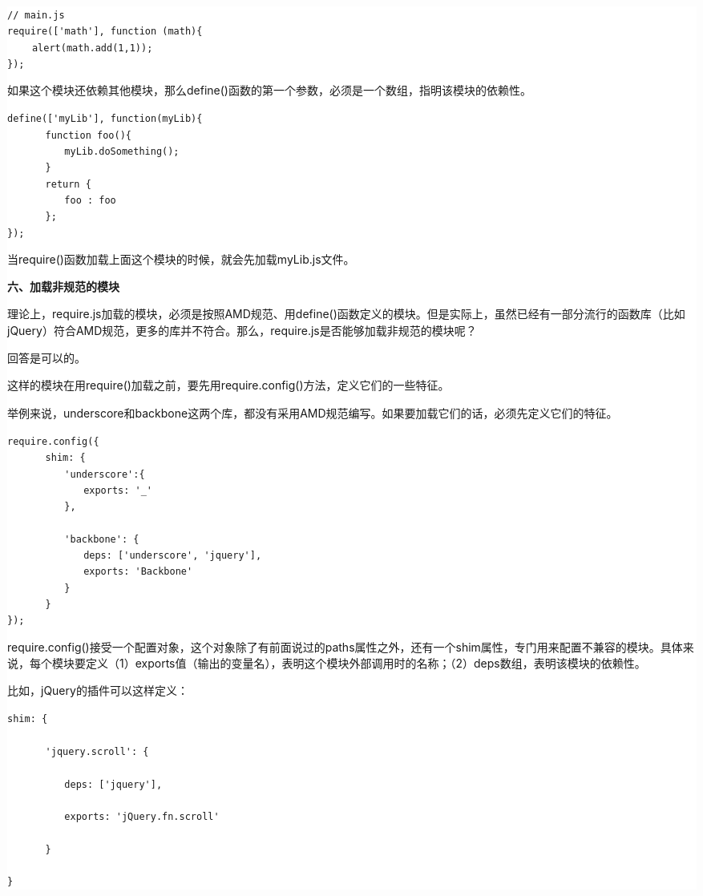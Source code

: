 ```
// main.js 
require(['math'], function (math){ 
 　　alert(math.add(1,1));
});
```

如果这个模块还依赖其他模块，那么define()函数的第一个参数，必须是一个数组，指明该模块的依赖性。

```
define(['myLib'], function(myLib){
　　　　function foo(){
　　　　　　myLib.doSomething();
　　　　}
　　　　return {
　　　　　　foo : foo
　　　　};
});
```
当require()函数加载上面这个模块的时候，就会先加载myLib.js文件。

**六、加载非规范的模块**

理论上，require.js加载的模块，必须是按照AMD规范、用define()函数定义的模块。但是实际上，虽然已经有一部分流行的函数库（比如jQuery）符合AMD规范，更多的库并不符合。那么，require.js是否能够加载非规范的模块呢？

回答是可以的。

这样的模块在用require()加载之前，要先用require.config()方法，定义它们的一些特征。

举例来说，underscore和backbone这两个库，都没有采用AMD规范编写。如果要加载它们的话，必须先定义它们的特征。

```
require.config({
　　　　shim: {
　　　　　　'underscore':{
　　　　　　　　exports: '_'
　　　　　　},

　　　　　　'backbone': {
　　　　　　　　deps: ['underscore', 'jquery'],
　　　　　　　　exports: 'Backbone'
　　　　　　}
　　　　}
});
```

require.config()接受一个配置对象，这个对象除了有前面说过的paths属性之外，还有一个shim属性，专门用来配置不兼容的模块。具体来说，每个模块要定义（1）exports值（输出的变量名），表明这个模块外部调用时的名称；（2）deps数组，表明该模块的依赖性。

比如，jQuery的插件可以这样定义：

```
shim: {

　　　　'jquery.scroll': {

　　　　　　deps: ['jquery'],

　　　　　　exports: 'jQuery.fn.scroll'

　　　　}

}
```